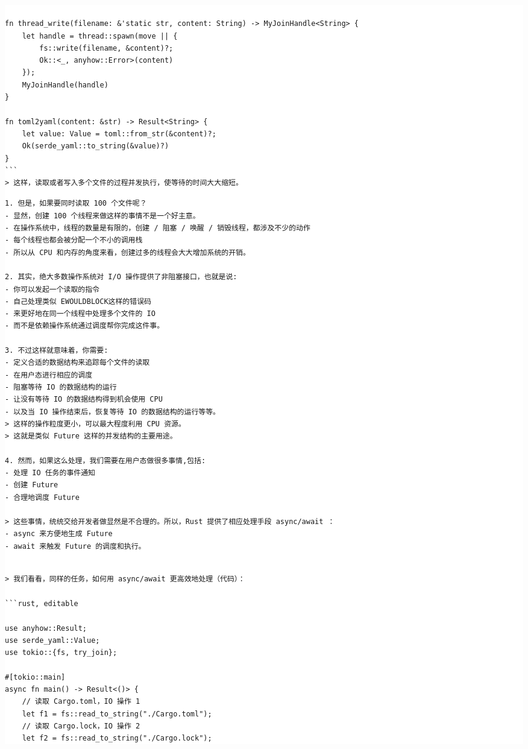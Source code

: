 ~~~admonish info title="2. 多线程版本读写文件，类似await" collapsible=true

fn thread_write(filename: &'static str, content: String) -> MyJoinHandle<String> {
    let handle = thread::spawn(move || {
        fs::write(filename, &content)?;
        Ok::<_, anyhow::Error>(content)
    });
    MyJoinHandle(handle)
}

fn toml2yaml(content: &str) -> Result<String> {
    let value: Value = toml::from_str(&content)?;
    Ok(serde_yaml::to_string(&value)?)
}
```
> 这样，读取或者写入多个文件的过程并发执行，使等待的时间大大缩短。
~~~

~~~admonish warn title="多线程版本读写文件会存在很大的资源调度浪费, 所以需要async/await" collapsible=true
1. 但是，如果要同时读取 100 个文件呢？
- 显然，创建 100 个线程来做这样的事情不是一个好主意。
- 在操作系统中，线程的数量是有限的，创建 / 阻塞 / 唤醒 / 销毁线程，都涉及不少的动作
- 每个线程也都会被分配一个不小的调用栈
- 所以从 CPU 和内存的角度来看，创建过多的线程会大大增加系统的开销。

2. 其实，绝大多数操作系统对 I/O 操作提供了非阻塞接口，也就是说: 
- 你可以发起一个读取的指令
- 自己处理类似 EWOULDBLOCK这样的错误码
- 来更好地在同一个线程中处理多个文件的 IO
- 而不是依赖操作系统通过调度帮你完成这件事。

3. 不过这样就意味着，你需要:
- 定义合适的数据结构来追踪每个文件的读取
- 在用户态进行相应的调度
- 阻塞等待 IO 的数据结构的运行
- 让没有等待 IO 的数据结构得到机会使用 CPU
- 以及当 IO 操作结束后，恢复等待 IO 的数据结构的运行等等。
> 这样的操作粒度更小，可以最大程度利用 CPU 资源。
> 这就是类似 Future 这样的并发结构的主要用途。

4. 然而，如果这么处理，我们需要在用户态做很多事情,包括:
- 处理 IO 任务的事件通知
- 创建 Future
- 合理地调度 Future

> 这些事情，统统交给开发者做显然是不合理的。所以，Rust 提供了相应处理手段 async/await ：
- async 来方便地生成 Future
- await 来触发 Future 的调度和执行。
~~~

~~~admonish info title="3. async/await版本更高效读写文件" collapsible=true

> 我们看看，同样的任务，如何用 async/await 更高效地处理（代码）：

```rust, editable

use anyhow::Result;
use serde_yaml::Value;
use tokio::{fs, try_join};

#[tokio::main]
async fn main() -> Result<()> {
    // 读取 Cargo.toml，IO 操作 1
    let f1 = fs::read_to_string("./Cargo.toml");
    // 读取 Cargo.lock，IO 操作 2
    let f2 = fs::read_to_string("./Cargo.lock");
~~~